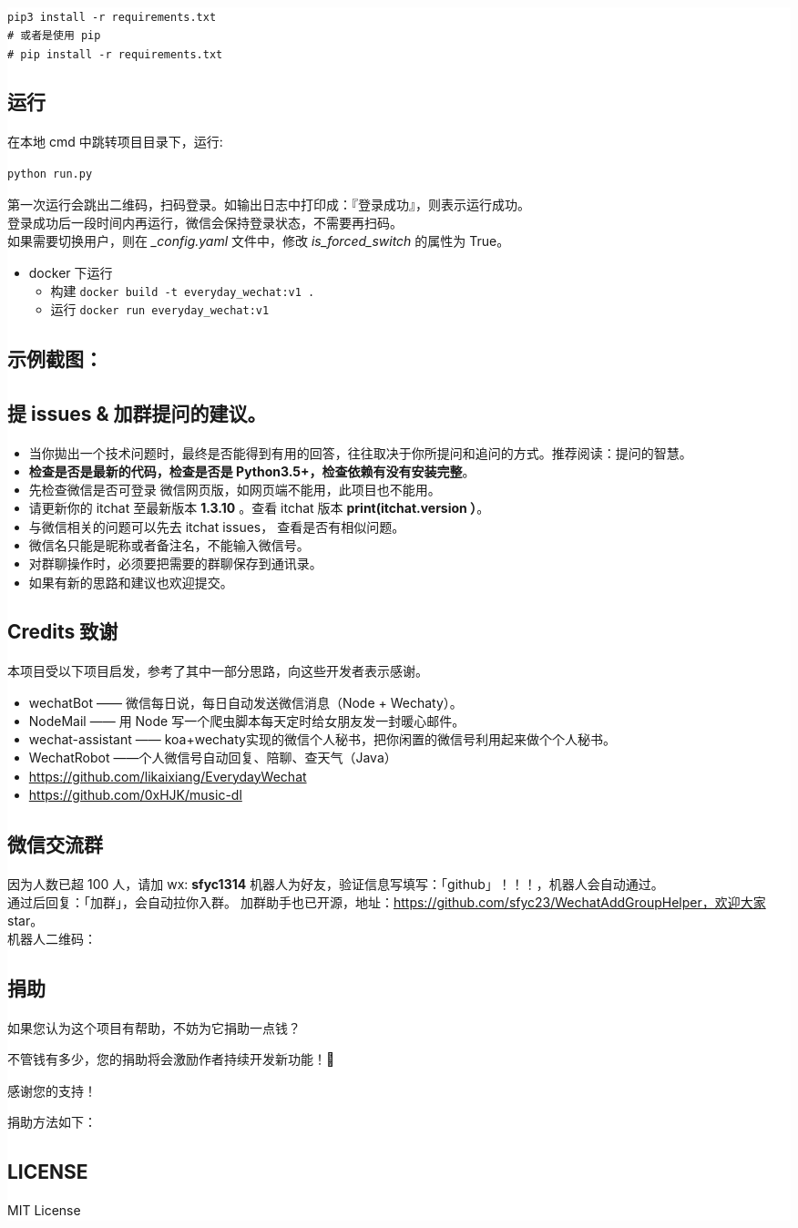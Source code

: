 ```
pip3 install -r requirements.txt
# 或者是使用 pip
# pip install -r requirements.txt
```

运行
--

在本地 cmd 中跳转项目目录下，运行:

```
python run.py
```

第一次运行会跳出二维码，扫码登录。如输出日志中打印成：『登录成功』，则表示运行成功。  
登录成功后一段时间内再运行，微信会保持登录状态，不需要再扫码。  
如果需要切换用户，则在 _\_config.yaml_ 文件中，修改 _is\_forced\_switch_ 的属性为 True。

-   docker 下运行
    -   构建 `docker build -t everyday_wechat:v1 .`
    -   运行 `docker run everyday_wechat:v1`

示例截图：
-----

提 issues & 加群提问的建议。
-------------------

-   当你拋出一个技术问题时，最终是否能得到有用的回答，往往取决于你所提问和追问的方式。推荐阅读：提问的智慧。
-   **检查是否是最新的代码，检查是否是 Python3.5+，检查依赖有没有安装完整**。
-   先检查微信是否可登录 微信网页版，如网页端不能用，此项目也不能用。
-   请更新你的 itchat 至最新版本 **1.3.10** 。查看 itchat 版本 **print(itchat.version ）**。
-   与微信相关的问题可以先去 itchat issues， 查看是否有相似问题。
-   微信名只能是昵称或者备注名，不能输入微信号。
-   对群聊操作时，必须要把需要的群聊保存到通讯录。
-   如果有新的思路和建议也欢迎提交。

Credits 致谢
----------

本项目受以下项目启发，参考了其中一部分思路，向这些开发者表示感谢。

-   wechatBot —— 微信每日说，每日自动发送微信消息（Node + Wechaty）。
-   NodeMail —— 用 Node 写一个爬虫脚本每天定时给女朋友发一封暖心邮件。
-   wechat-assistant —— koa+wechaty实现的微信个人秘书，把你闲置的微信号利用起来做个个人秘书。
-   WechatRobot ——个人微信号自动回复、陪聊、查天气（Java）
-   https://github.com/likaixiang/EverydayWechat
-   https://github.com/0xHJK/music-dl

微信交流群
-----

因为人数已超 100 人，请加 wx: **sfyc1314** 机器人为好友，验证信息写填写：「github」！！！，机器人会自动通过。  
通过后回复：「加群」，会自动拉你入群。 加群助手也已开源，地址：https://github.com/sfyc23/WechatAddGroupHelper，欢迎大家 star。  
机器人二维码：

捐助
--

如果您认为这个项目有帮助，不妨为它捐助一点钱？

不管钱有多少，您的捐助将会激励作者持续开发新功能！🎉

感谢您的支持！

捐助方法如下：

LICENSE
-------

MIT License
